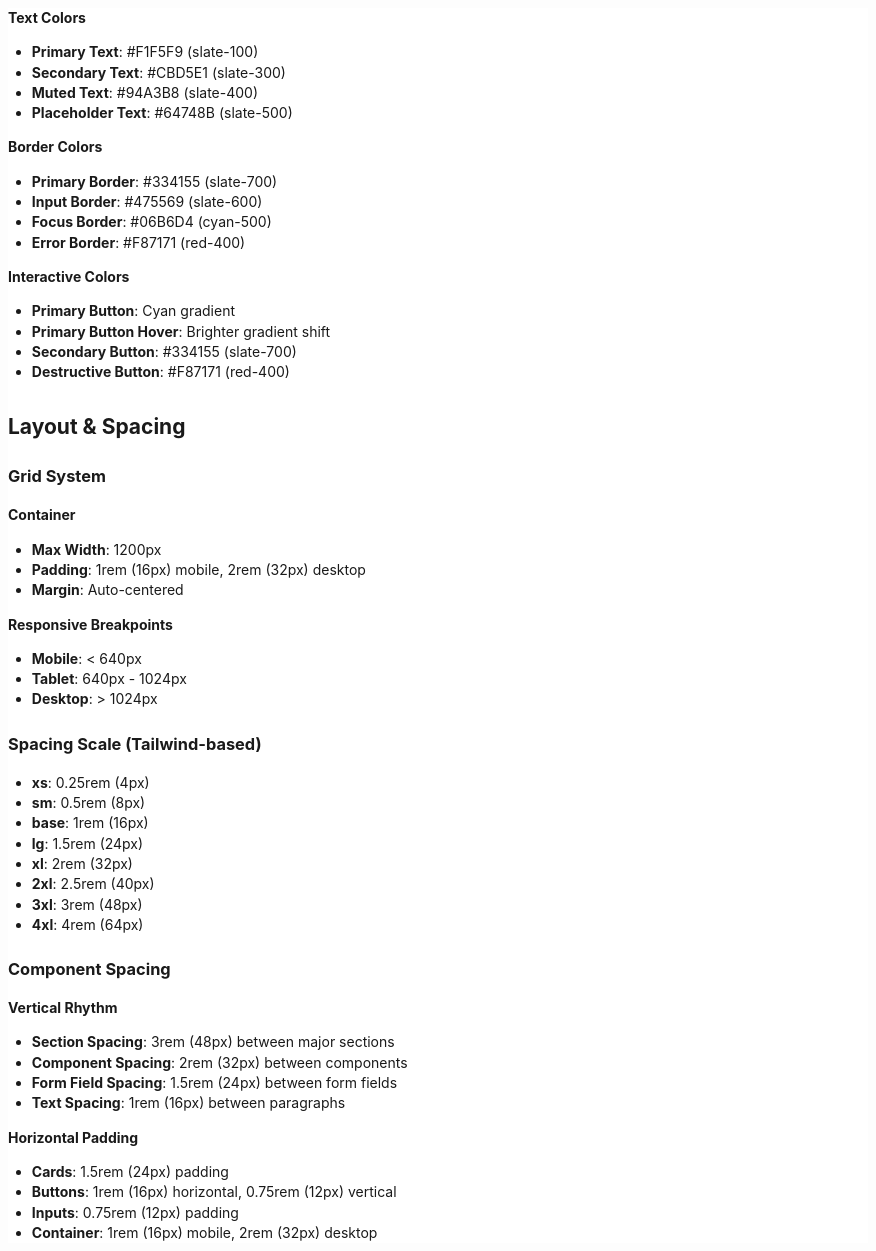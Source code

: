 **Text Colors**
- **Primary Text**: #F1F5F9 (slate-100)
- **Secondary Text**: #CBD5E1 (slate-300)
- **Muted Text**: #94A3B8 (slate-400)
- **Placeholder Text**: #64748B (slate-500)

**Border Colors**
- **Primary Border**: #334155 (slate-700)
- **Input Border**: #475569 (slate-600)
- **Focus Border**: #06B6D4 (cyan-500)
- **Error Border**: #F87171 (red-400)

**Interactive Colors**
- **Primary Button**: Cyan gradient
- **Primary Button Hover**: Brighter gradient shift
- **Secondary Button**: #334155 (slate-700)
- **Destructive Button**: #F87171 (red-400)

## Layout & Spacing

### Grid System
**Container**
- **Max Width**: 1200px
- **Padding**: 1rem (16px) mobile, 2rem (32px) desktop
- **Margin**: Auto-centered

**Responsive Breakpoints**
- **Mobile**: < 640px
- **Tablet**: 640px - 1024px
- **Desktop**: > 1024px

### Spacing Scale (Tailwind-based)
- **xs**: 0.25rem (4px)
- **sm**: 0.5rem (8px)
- **base**: 1rem (16px)
- **lg**: 1.5rem (24px)
- **xl**: 2rem (32px)
- **2xl**: 2.5rem (40px)
- **3xl**: 3rem (48px)
- **4xl**: 4rem (64px)

### Component Spacing
**Vertical Rhythm**
- **Section Spacing**: 3rem (48px) between major sections
- **Component Spacing**: 2rem (32px) between components
- **Form Field Spacing**: 1.5rem (24px) between form fields
- **Text Spacing**: 1rem (16px) between paragraphs

**Horizontal Padding**
- **Cards**: 1.5rem (24px) padding
- **Buttons**: 1rem (16px) horizontal, 0.75rem (12px) vertical
- **Inputs**: 0.75rem (12px) padding
- **Container**: 1rem (16px) mobile, 2rem (32px) desktop

